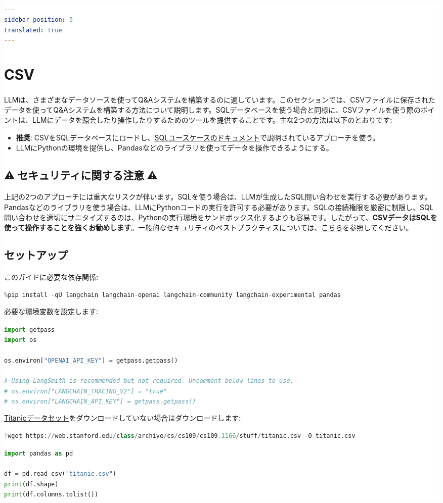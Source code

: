 ```yaml
---
sidebar_position: 5
translated: true
---
```


# CSV

LLMは、さまざまなデータソースを使ってQ&Aシステムを構築するのに適しています。このセクションでは、CSVファイルに保存されたデータを使ってQ&Aシステムを構築する方法について説明します。SQLデータベースを使う場合と同様に、CSVファイルを使う際のポイントは、LLMにデータを照会したり操作したりするためのツールを提供することです。主な2つの方法は以下のとおりです:

* **推奨**: CSVをSQLデータベースにロードし、[SQLユースケースのドキュメント](/docs/use_cases/sql/)で説明されているアプローチを使う。
* LLMにPythonの環境を提供し、Pandasなどのライブラリを使ってデータを操作できるようにする。

## ⚠️ セキュリティに関する注意 ⚠️

上記の2つのアプローチには重大なリスクが伴います。SQLを使う場合は、LLMが生成したSQL問い合わせを実行する必要があります。Pandasなどのライブラリを使う場合は、LLMにPythonコードの実行を許可する必要があります。SQLの接続権限を厳密に制限し、SQL問い合わせを適切にサニタイズするのは、Pythonの実行環境をサンドボックス化するよりも容易です。したがって、**CSVデータはSQLを使って操作することを強くお勧めします**。一般的なセキュリティのベストプラクティスについては、[こちら](/docs/security)を参照してください。

## セットアップ

このガイドに必要な依存関係:

```python
%pip install -qU langchain langchain-openai langchain-community langchain-experimental pandas
```

必要な環境変数を設定します:

```python
import getpass
import os

os.environ["OPENAI_API_KEY"] = getpass.getpass()

# Using LangSmith is recommended but not required. Uncomment below lines to use.
# os.environ["LANGCHAIN_TRACING_V2"] = "true"
# os.environ["LANGCHAIN_API_KEY"] = getpass.getpass()
```

[Titanicデータセット](https://www.kaggle.com/datasets/yasserh/titanic-dataset)をダウンロードしていない場合はダウンロードします:

```python
!wget https://web.stanford.edu/class/archive/cs/cs109/cs109.1166/stuff/titanic.csv -O titanic.csv
```

```python
import pandas as pd

df = pd.read_csv("titanic.csv")
print(df.shape)
print(df.columns.tolist())
```
